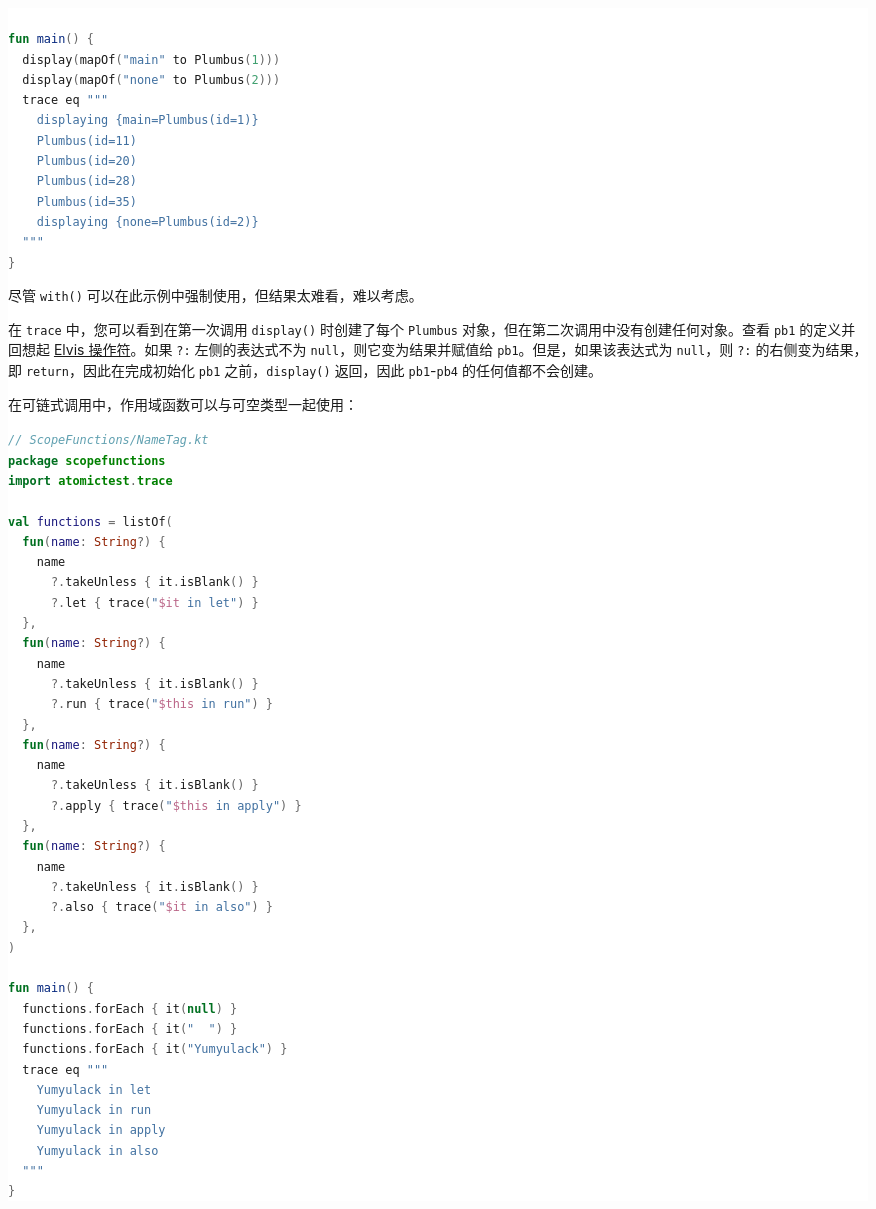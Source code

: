 ```kotlin

fun main() {
  display(mapOf("main" to Plumbus(1)))
  display(mapOf("none" to Plumbus(2)))
  trace eq """
    displaying {main=Plumbus(id=1)}
    Plumbus(id=11)
    Plumbus(id=20)
    Plumbus(id=28)
    Plumbus(id=35)
    displaying {none=Plumbus(id=2)}
  """
}
```

尽管 `with()` 可以在此示例中强制使用，但结果太难看，难以考虑。

在 `trace` 中，您可以看到在第一次调用 `display()` 时创建了每个 `Plumbus` 对象，但在第二次调用中没有创建任何对象。查看 `pb1` 的定义并回想起 [Elvis 操作符](se03-ch09.md)。如果 `?:` 左侧的表达式不为 `null`，则它变为结果并赋值给 `pb1`。但是，如果该表达式为 `null`，则 `?:` 的右侧变为结果，即 `return`，因此在完成初始化 `pb1` 之前，`display()` 返回，因此 `pb1`-`pb4` 的任何值都不会创建。

在可链式调用中，作用域函数可以与可空类型一起使用：

```kotlin
// ScopeFunctions/NameTag.kt
package scopefunctions
import atomictest.trace

val functions = listOf(
  fun(name: String?) {
    name
      ?.takeUnless { it.isBlank() }
      ?.let { trace("$it in let") }
  },
  fun(name: String?) {
    name
      ?.takeUnless { it.isBlank() }
      ?.run { trace("$this in run") }
  },
  fun(name: String?) {
    name
      ?.takeUnless { it.isBlank() }
      ?.apply { trace("$this in apply") }
  },
  fun(name: String?) {
    name
      ?.takeUnless { it.isBlank() }
      ?.also { trace("$it in also") }
  },
)

fun main() {
  functions.forEach { it(null) }
  functions.forEach { it("  ") }
  functions.forEach { it("Yumyulack") }
  trace eq """
    Yumyulack in let
    Yumyulack in run
    Yumyulack in apply
    Yumyulack in also
  """
}
```

